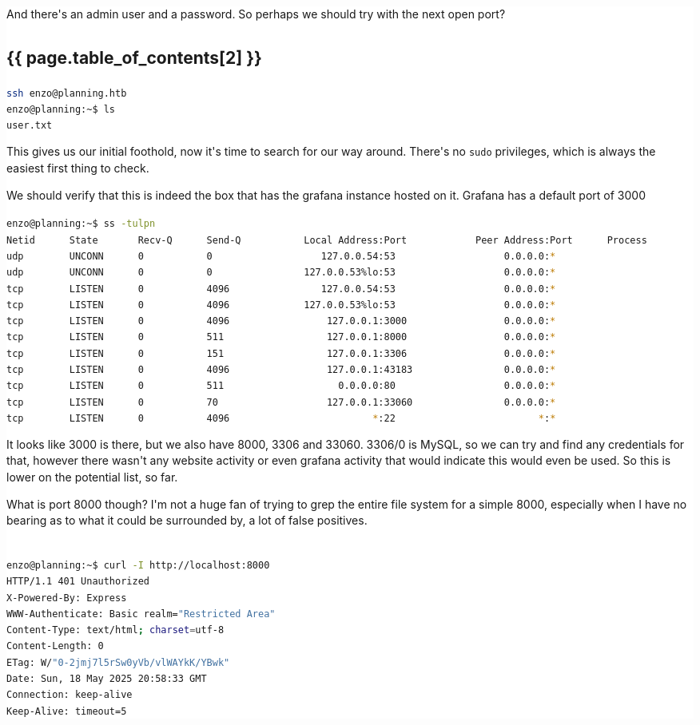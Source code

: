 ```bash
```

And there's an admin user and a password. So perhaps we should try with the next open port?


## {{ page.table_of_contents[2] }} <a name="{{ page.table_of_contents[0] | downcase | replace: ' ', '-' }}"></a>

```bash
ssh enzo@planning.htb
enzo@planning:~$ ls
user.txt
```

This gives us our initial foothold, now it's time to search for our way around. 
There's no `sudo` privileges, which is always the easiest first thing to check.

We should verify that this is indeed the box that has the grafana instance hosted on it. Grafana has a default port of 3000

```bash
enzo@planning:~$ ss -tulpn
Netid      State       Recv-Q      Send-Q           Local Address:Port            Peer Address:Port      Process
udp        UNCONN      0           0                   127.0.0.54:53                   0.0.0.0:*
udp        UNCONN      0           0                127.0.0.53%lo:53                   0.0.0.0:*
tcp        LISTEN      0           4096                127.0.0.54:53                   0.0.0.0:*
tcp        LISTEN      0           4096             127.0.0.53%lo:53                   0.0.0.0:*
tcp        LISTEN      0           4096                 127.0.0.1:3000                 0.0.0.0:*
tcp        LISTEN      0           511                  127.0.0.1:8000                 0.0.0.0:*
tcp        LISTEN      0           151                  127.0.0.1:3306                 0.0.0.0:*
tcp        LISTEN      0           4096                 127.0.0.1:43183                0.0.0.0:*
tcp        LISTEN      0           511                    0.0.0.0:80                   0.0.0.0:*
tcp        LISTEN      0           70                   127.0.0.1:33060                0.0.0.0:*
tcp        LISTEN      0           4096                         *:22                         *:*
```

It looks like 3000 is there, but we also have 8000, 3306 and 33060.
3306/0 is MySQL, so we can try and find any credentials for that, however there wasn't any website activity or even grafana activity that would indicate this would even be used. So this is lower on the potential list, so far.

What is port 8000 though? I'm not a huge fan of trying to grep the entire file system for a simple 8000, especially when I have no bearing as to what it could be surrounded by, a lot of false positives.
```bash

enzo@planning:~$ curl -I http://localhost:8000
HTTP/1.1 401 Unauthorized
X-Powered-By: Express
WWW-Authenticate: Basic realm="Restricted Area"
Content-Type: text/html; charset=utf-8
Content-Length: 0
ETag: W/"0-2jmj7l5rSw0yVb/vlWAYkK/YBwk"
Date: Sun, 18 May 2025 20:58:33 GMT
Connection: keep-alive
Keep-Alive: timeout=5
```
